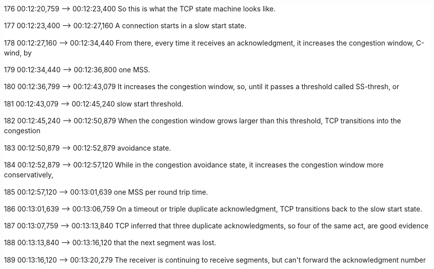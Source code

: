 176
00:12:20,759 --> 00:12:23,400
So this is what the TCP state machine looks like.

177
00:12:23,400 --> 00:12:27,160
A connection starts in a slow start state.

178
00:12:27,160 --> 00:12:34,440
From there, every time it receives an acknowledgment, it increases the congestion window, C-wind, by

179
00:12:34,440 --> 00:12:36,800
one MSS.

180
00:12:36,799 --> 00:12:43,079
It increases the congestion window, so, until it passes a threshold called SS-thresh, or

181
00:12:43,079 --> 00:12:45,240
slow start threshold.

182
00:12:45,240 --> 00:12:50,879
When the congestion window grows larger than this threshold, TCP transitions into the congestion

183
00:12:50,879 --> 00:12:52,879
avoidance state.

184
00:12:52,879 --> 00:12:57,120
While in the congestion avoidance state, it increases the congestion window more conservatively,

185
00:12:57,120 --> 00:13:01,639
one MSS per round trip time.

186
00:13:01,639 --> 00:13:06,759
On a timeout or triple duplicate acknowledgment, TCP transitions back to the slow start state.

187
00:13:07,759 --> 00:13:13,840
TCP inferred that three duplicate acknowledgments, so four of the same act, are good evidence

188
00:13:13,840 --> 00:13:16,120
that the next segment was lost.

189
00:13:16,120 --> 00:13:20,279
The receiver is continuing to receive segments, but can't forward the acknowledgment number
